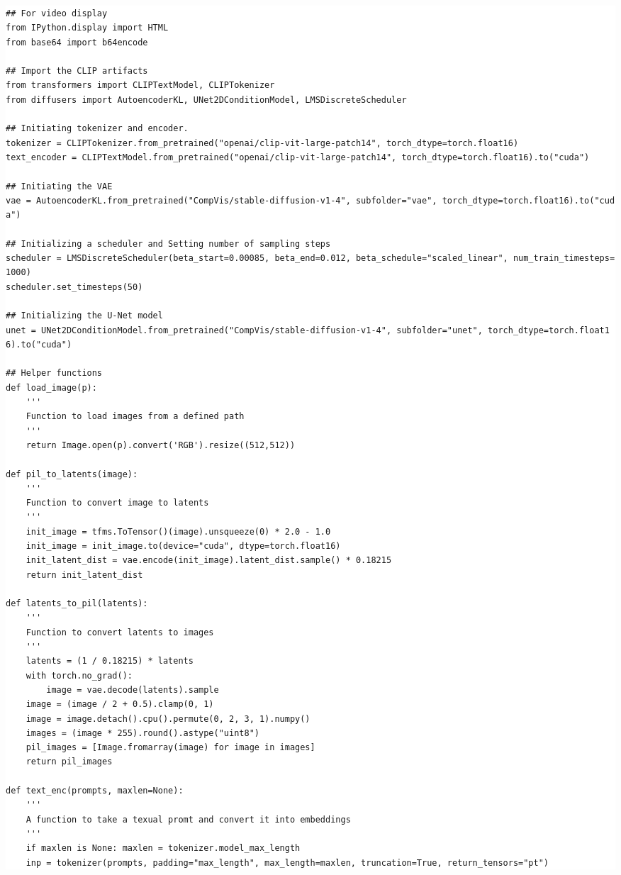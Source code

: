 ```
## For video display
from IPython.display import HTML
from base64 import b64encode

## Import the CLIP artifacts 
from transformers import CLIPTextModel, CLIPTokenizer
from diffusers import AutoencoderKL, UNet2DConditionModel, LMSDiscreteScheduler

## Initiating tokenizer and encoder.
tokenizer = CLIPTokenizer.from_pretrained("openai/clip-vit-large-patch14", torch_dtype=torch.float16)
text_encoder = CLIPTextModel.from_pretrained("openai/clip-vit-large-patch14", torch_dtype=torch.float16).to("cuda")

## Initiating the VAE
vae = AutoencoderKL.from_pretrained("CompVis/stable-diffusion-v1-4", subfolder="vae", torch_dtype=torch.float16).to("cuda")

## Initializing a scheduler and Setting number of sampling steps
scheduler = LMSDiscreteScheduler(beta_start=0.00085, beta_end=0.012, beta_schedule="scaled_linear", num_train_timesteps=1000)
scheduler.set_timesteps(50)

## Initializing the U-Net model
unet = UNet2DConditionModel.from_pretrained("CompVis/stable-diffusion-v1-4", subfolder="unet", torch_dtype=torch.float16).to("cuda")

## Helper functions
def load_image(p):
    '''
    Function to load images from a defined path
    '''
    return Image.open(p).convert('RGB').resize((512,512))

def pil_to_latents(image):
    '''
    Function to convert image to latents
    '''
    init_image = tfms.ToTensor()(image).unsqueeze(0) * 2.0 - 1.0
    init_image = init_image.to(device="cuda", dtype=torch.float16) 
    init_latent_dist = vae.encode(init_image).latent_dist.sample() * 0.18215
    return init_latent_dist

def latents_to_pil(latents):
    '''
    Function to convert latents to images
    '''
    latents = (1 / 0.18215) * latents
    with torch.no_grad():
        image = vae.decode(latents).sample
    image = (image / 2 + 0.5).clamp(0, 1)
    image = image.detach().cpu().permute(0, 2, 3, 1).numpy()
    images = (image * 255).round().astype("uint8")
    pil_images = [Image.fromarray(image) for image in images]
    return pil_images

def text_enc(prompts, maxlen=None):
    '''
    A function to take a texual promt and convert it into embeddings
    '''
    if maxlen is None: maxlen = tokenizer.model_max_length
    inp = tokenizer(prompts, padding="max_length", max_length=maxlen, truncation=True, return_tensors="pt") 
```